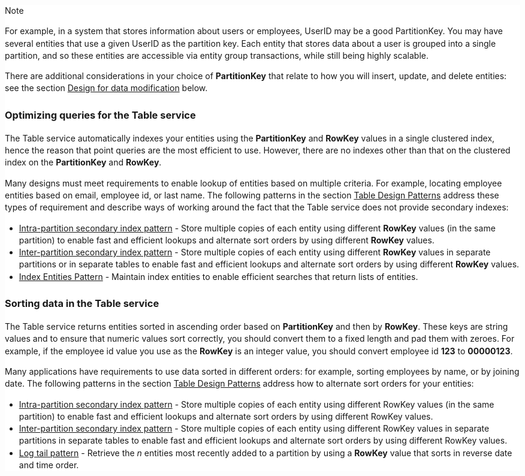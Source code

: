 > [!NOTE]
> For example, in a system that stores information about users or employees, UserID may be a good PartitionKey. You may have several entities that use a given UserID as the partition key. Each entity that stores data about a user is grouped into a single partition, and so these entities are accessible via entity group transactions, while still being highly scalable.
> 
> 

There are additional considerations in your choice of **PartitionKey** that relate to how you will insert, update, and delete entities: see the section [Design for data modification](#design-for-data-modification) below.  

### Optimizing queries for the Table service
The Table service automatically indexes your entities using the **PartitionKey** and **RowKey** values in a single clustered index, hence the reason that point queries are the most efficient to use. However, there are no indexes other than that on the clustered index on the **PartitionKey** and **RowKey**.

Many designs must meet requirements to enable lookup of entities based on multiple criteria. For example, locating employee entities based on email, employee id, or last name. The following patterns in the section [Table Design Patterns](#table-design-patterns) address these types of requirement and describe ways of working around the fact that the Table service does not provide secondary indexes:  

* [Intra-partition secondary index pattern](#intra-partition-secondary-index-pattern) - Store multiple copies of each entity using different **RowKey** values (in the same partition) to enable fast and efficient lookups and alternate sort orders by using different **RowKey** values.  
* [Inter-partition secondary index pattern](#inter-partition-secondary-index-pattern) - Store multiple copies of each entity using different **RowKey** values in separate partitions or in separate tables to enable fast and efficient lookups and alternate sort orders by using different **RowKey** values.  
* [Index Entities Pattern](#index-entities-pattern) - Maintain index entities to enable efficient searches that return lists of entities.  

### Sorting data in the Table service
The Table service returns entities sorted in ascending order based on **PartitionKey** and then by **RowKey**. These keys are string values and to ensure that numeric values sort correctly, you should convert them to a fixed length and pad them with zeroes. For example, if the employee id value you use as the **RowKey** is an integer value, you should convert employee id **123** to **00000123**.  

Many applications have requirements to use data sorted in different orders: for example, sorting employees by name, or by joining date. The following patterns in the section [Table Design Patterns](#table-design-patterns) address how to alternate sort orders for your entities:  

* [Intra-partition secondary index pattern](#intra-partition-secondary-index-pattern) - Store multiple copies of each entity using different RowKey values (in the same partition) to enable fast and efficient lookups and alternate sort orders by using different RowKey values.  
* [Inter-partition secondary index pattern](#inter-partition-secondary-index-pattern) - Store multiple copies of each entity using different RowKey values in separate partitions in separate tables to enable fast and efficient lookups and alternate sort orders by using different RowKey values.
* [Log tail pattern](#log-tail-pattern) - Retrieve the *n* entities most recently added to a partition by using a **RowKey** value that sorts in reverse date and time order.  


[1]: ./media/storage-table-design-guide/storage-table-design-IMAGE01.png
[2]: ./media/storage-table-design-guide/storage-table-design-IMAGE02.png
[3]: ./media/storage-table-design-guide/storage-table-design-IMAGE03.png
[4]: ./media/storage-table-design-guide/storage-table-design-IMAGE04.png
[5]: ./media/storage-table-design-guide/storage-table-design-IMAGE05.png
[6]: ./media/storage-table-design-guide/storage-table-design-IMAGE06.png
[7]: ./media/storage-table-design-guide/storage-table-design-IMAGE07.png
[8]: ./media/storage-table-design-guide/storage-table-design-IMAGE08.png
[9]: ./media/storage-table-design-guide/storage-table-design-IMAGE09.png
[10]: ./media/storage-table-design-guide/storage-table-design-IMAGE10.png
[11]: ./media/storage-table-design-guide/storage-table-design-IMAGE11.png
[12]: ./media/storage-table-design-guide/storage-table-design-IMAGE12.png
[13]: ./media/storage-table-design-guide/storage-table-design-IMAGE13.png
[14]: ./media/storage-table-design-guide/storage-table-design-IMAGE14.png
[15]: ./media/storage-table-design-guide/storage-table-design-IMAGE15.png
[16]: ./media/storage-table-design-guide/storage-table-design-IMAGE16.png
[17]: ./media/storage-table-design-guide/storage-table-design-IMAGE17.png
[18]: ./media/storage-table-design-guide/storage-table-design-IMAGE18.png
[19]: ./media/storage-table-design-guide/storage-table-design-IMAGE19.png
[20]: ./media/storage-table-design-guide/storage-table-design-IMAGE20.png
[21]: ./media/storage-table-design-guide/storage-table-design-IMAGE21.png
[22]: ./media/storage-table-design-guide/storage-table-design-IMAGE22.png
[23]: ./media/storage-table-design-guide/storage-table-design-IMAGE23.png
[24]: ./media/storage-table-design-guide/storage-table-design-IMAGE24.png
[25]: ./media/storage-table-design-guide/storage-table-design-IMAGE25.png
[26]: ./media/storage-table-design-guide/storage-table-design-IMAGE26.png
[27]: ./media/storage-table-design-guide/storage-table-design-IMAGE27.png
[28]: ./media/storage-table-design-guide/storage-table-design-IMAGE28.png
[29]: ./media/storage-table-design-guide/storage-table-design-IMAGE29.png